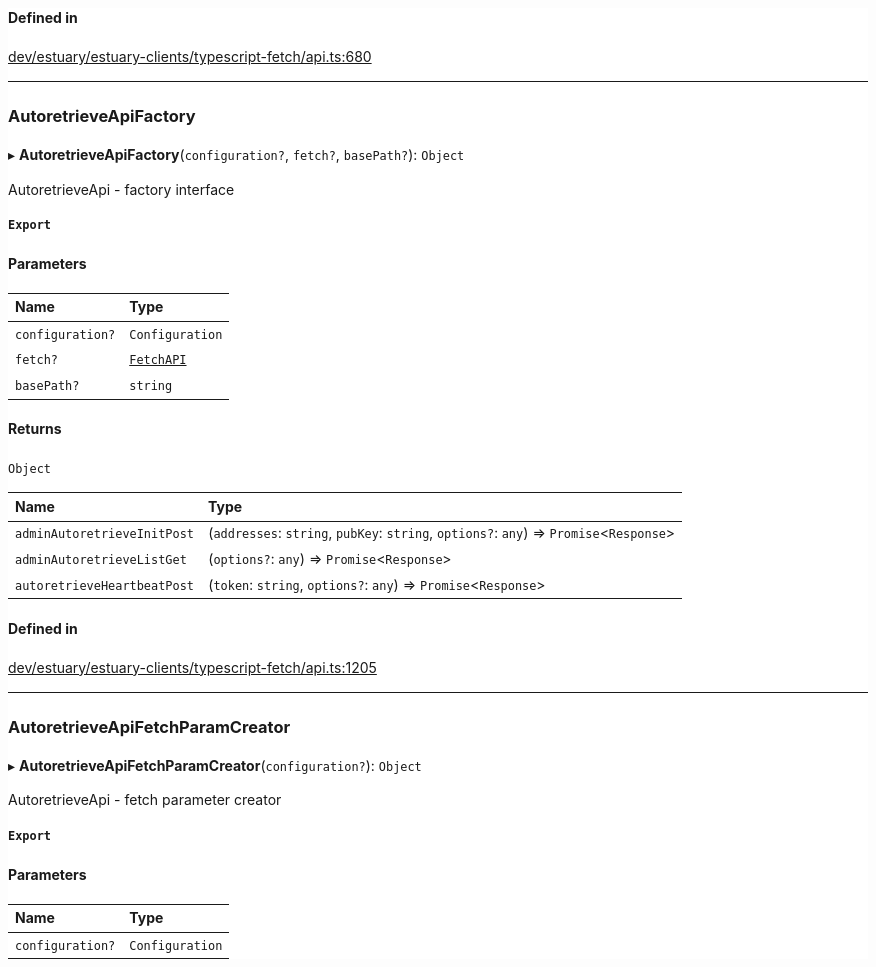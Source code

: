 #### Defined in

[dev/estuary/estuary-clients/typescript-fetch/api.ts:680](https://github.com/application-research/estuary-clients/blob/8a3562b/typescript-fetch/api.ts#L680)

___

### AutoretrieveApiFactory

▸ **AutoretrieveApiFactory**(`configuration?`, `fetch?`, `basePath?`): `Object`

AutoretrieveApi - factory interface

**`Export`**

#### Parameters

| Name | Type |
| :------ | :------ |
| `configuration?` | `Configuration` |
| `fetch?` | [`FetchAPI`](../wiki/FetchAPI) |
| `basePath?` | `string` |

#### Returns

`Object`

| Name | Type |
| :------ | :------ |
| `adminAutoretrieveInitPost` | (`addresses`: `string`, `pubKey`: `string`, `options?`: `any`) => `Promise`<`Response`\> |
| `adminAutoretrieveListGet` | (`options?`: `any`) => `Promise`<`Response`\> |
| `autoretrieveHeartbeatPost` | (`token`: `string`, `options?`: `any`) => `Promise`<`Response`\> |

#### Defined in

[dev/estuary/estuary-clients/typescript-fetch/api.ts:1205](https://github.com/application-research/estuary-clients/blob/8a3562b/typescript-fetch/api.ts#L1205)

___

### AutoretrieveApiFetchParamCreator

▸ **AutoretrieveApiFetchParamCreator**(`configuration?`): `Object`

AutoretrieveApi - fetch parameter creator

**`Export`**

#### Parameters

| Name | Type |
| :------ | :------ |
| `configuration?` | `Configuration` |
